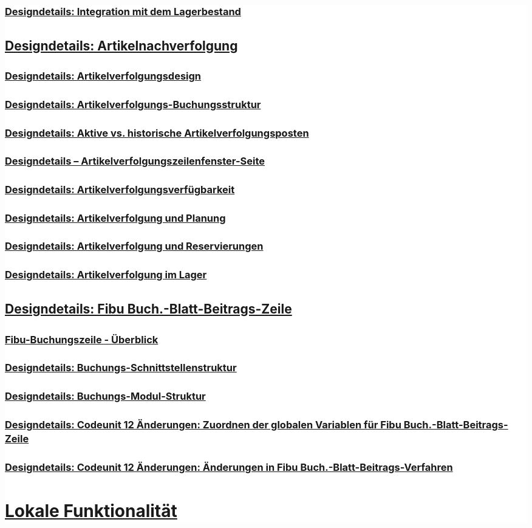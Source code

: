 ### [Designdetails: Integration mit dem Lagerbestand](design-details-integration-with-inventory.md)
## [Designdetails: Artikelnachverfolgung](design-details-item-tracking.md)
### [Designdetails: Artikelverfolgungsdesign](design-details-item-tracking-design.md)  
### [Designdetails: Artikelverfolgungs-Buchungsstruktur](design-details-item-tracking-posting-structure.md)  
### [Designdetails: Aktive vs. historische Artikelverfolgungsposten](design-details-active-versus-historic-item-tracking-entries.md)  
### [Designdetails – Artikelverfolgungszeilenfenster-Seite](design-details-item-tracking-lines-window.md)  
### [Designdetails: Artikelverfolgungsverfügbarkeit](design-details-item-tracking-availability.md)  
### [Designdetails: Artikelverfolgung und Planung](design-details-item-tracking-and-planning.md)  
### [Designdetails: Artikelverfolgung und Reservierungen](design-details-item-tracking-and-reservations.md)  
### [Designdetails: Artikelverfolgung im Lager](design-details-item-tracking-in-the-warehouse.md)
## [Designdetails: Fibu Buch.-Blatt-Beitrags-Zeile](design-details-general-journal-post-line.md)
### [Fibu-Buchungszeile - Überblick](design-details-general-journal-post-line-overview.md)  
### [Designdetails: Buchungs-Schnittstellenstruktur](design-details-posting-interface-structure.md)  
### [Designdetails: Buchungs-Modul-Struktur](design-details-posting-engine-structure.md)  
### [Designdetails: Codeunit 12 Änderungen: Zuordnen der globalen Variablen für Fibu Buch.-Blatt-Beitrags-Zeile](design-details-codeunit-12-changes-mapping-global-variables-for-general-journal-post-line.md)  
### [Designdetails: Codeunit 12 Änderungen: Änderungen in Fibu Buch.-Blatt-Beitrags-Verfahren](design-details-codeunit-12-changes-changes-in-general-journal-post-procedures.md)

# [Lokale Funktionalität](about-localization.md)
